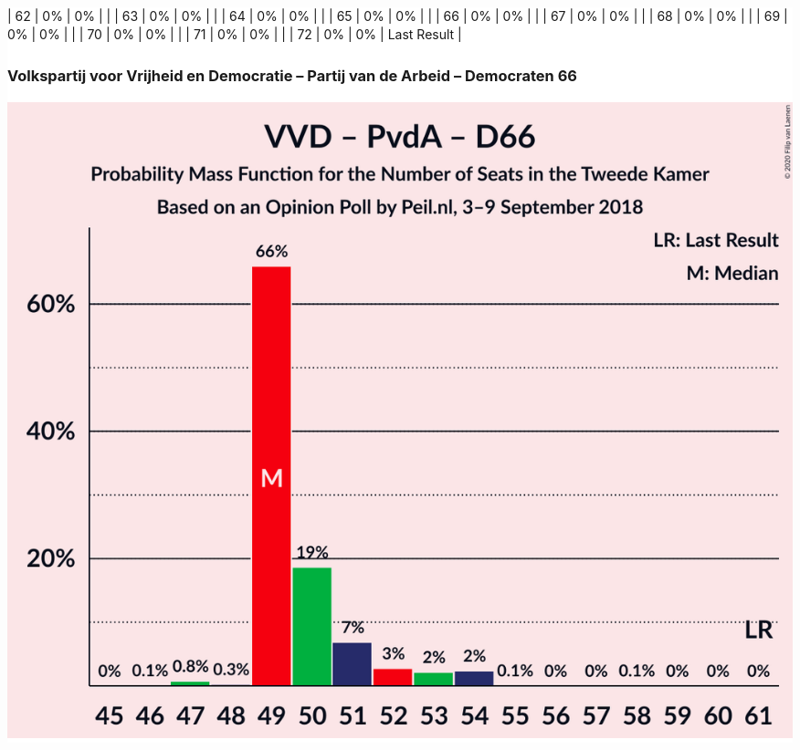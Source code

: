 | 62 | 0% | 0% |  |
| 63 | 0% | 0% |  |
| 64 | 0% | 0% |  |
| 65 | 0% | 0% |  |
| 66 | 0% | 0% |  |
| 67 | 0% | 0% |  |
| 68 | 0% | 0% |  |
| 69 | 0% | 0% |  |
| 70 | 0% | 0% |  |
| 71 | 0% | 0% |  |
| 72 | 0% | 0% | Last Result |

### Volkspartij voor Vrijheid en Democratie – Partij van de Arbeid – Democraten 66

![Graph with seats probability mass function not yet produced](2018-09-09-Peilnl-coalitions-seats-pmf-vvd–pvda–d66.png "Seats Probability Mass Function")
